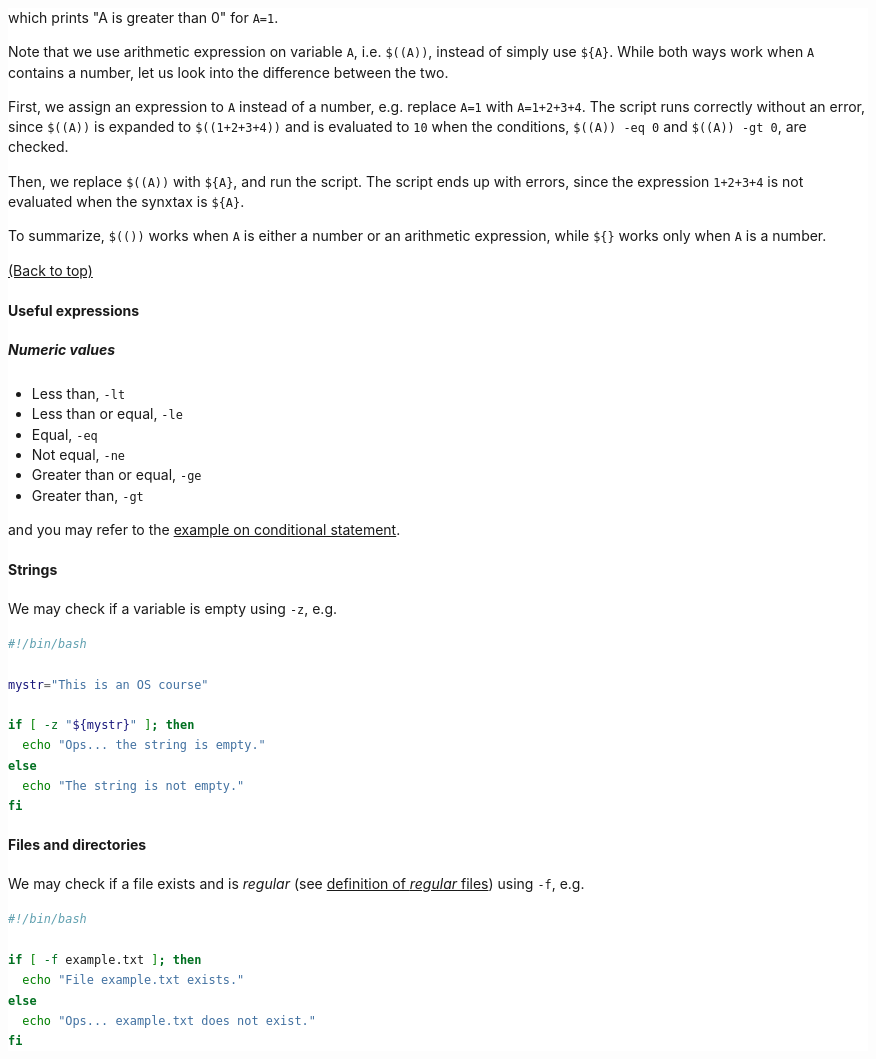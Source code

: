 which prints "A is greater than 0" for `A=1`.

Note that we use arithmetic expression on variable `A`, i.e. `$((A))`, instead of simply use `${A}`. While both ways work when `A` contains a number, let us look into the difference between the two.

First, we assign an expression to `A` instead of a number, e.g. replace `A=1` with `A=1+2+3+4`. The script runs correctly without an error, since `$((A))` is expanded to `$((1+2+3+4))` and is evaluated to `10` when the conditions, `$((A)) -eq 0` and `$((A)) -gt 0`, are checked.

Then, we replace `$((A))` with `${A}`, and run the script. The script ends up with errors, since the expression `1+2+3+4` is not evaluated when the synxtax is `${A}`.

To summarize, `$(())` works when `A` is either a number or an arithmetic expression, while `${}` works only when `A` is a number.

[(Back to top)](#top)

<a name="expression"></a>
#### Useful expressions
##### Numeric values
  - Less than, `-lt`
  - Less than or equal, `-le`
  - Equal, `-eq`
  - Not equal, `-ne`
  - Greater than or equal, `-ge`
  - Greater than, `-gt`

and you may refer to the [example on conditional statement](#conditionex).

#### Strings
We may check if a variable is empty using `-z`, e.g.

```bash
#!/bin/bash

mystr="This is an OS course"

if [ -z "${mystr}" ]; then
  echo "Ops... the string is empty."
else
  echo "The string is not empty."
fi
```

#### Files and directories
We may check if a file exists and is *regular* (see [definition of *regular* files](http://tldp.org/LDP/abs/html/fto.html)) using `-f`, e.g.

```bash
#!/bin/bash

if [ -f example.txt ]; then
  echo "File example.txt exists."
else
  echo "Ops... example.txt does not exist."
fi
```
